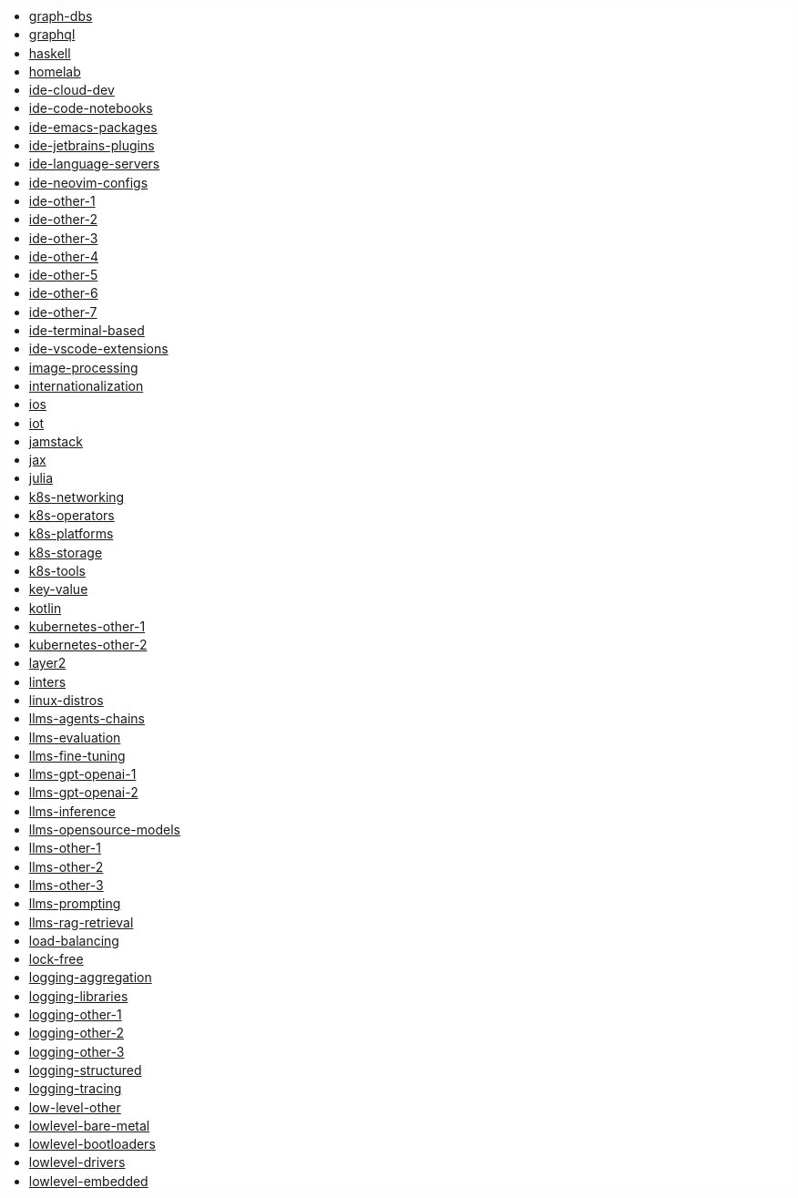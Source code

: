 - [graph-dbs](categories/graph-dbs.md)
- [graphql](categories/graphql.md)
- [haskell](categories/haskell.md)
- [homelab](categories/homelab.md)
- [ide-cloud-dev](categories/ide-cloud-dev.md)
- [ide-code-notebooks](categories/ide-code-notebooks.md)
- [ide-emacs-packages](categories/ide-emacs-packages.md)
- [ide-jetbrains-plugins](categories/ide-jetbrains-plugins.md)
- [ide-language-servers](categories/ide-language-servers.md)
- [ide-neovim-configs](categories/ide-neovim-configs.md)
- [ide-other-1](categories/ide-other-1.md)
- [ide-other-2](categories/ide-other-2.md)
- [ide-other-3](categories/ide-other-3.md)
- [ide-other-4](categories/ide-other-4.md)
- [ide-other-5](categories/ide-other-5.md)
- [ide-other-6](categories/ide-other-6.md)
- [ide-other-7](categories/ide-other-7.md)
- [ide-terminal-based](categories/ide-terminal-based.md)
- [ide-vscode-extensions](categories/ide-vscode-extensions.md)
- [image-processing](categories/image-processing.md)
- [internationalization](categories/internationalization.md)
- [ios](categories/ios.md)
- [iot](categories/iot.md)
- [jamstack](categories/jamstack.md)
- [jax](categories/jax.md)
- [julia](categories/julia.md)
- [k8s-networking](categories/k8s-networking.md)
- [k8s-operators](categories/k8s-operators.md)
- [k8s-platforms](categories/k8s-platforms.md)
- [k8s-storage](categories/k8s-storage.md)
- [k8s-tools](categories/k8s-tools.md)
- [key-value](categories/key-value.md)
- [kotlin](categories/kotlin.md)
- [kubernetes-other-1](categories/kubernetes-other-1.md)
- [kubernetes-other-2](categories/kubernetes-other-2.md)
- [layer2](categories/layer2.md)
- [linters](categories/linters.md)
- [linux-distros](categories/linux-distros.md)
- [llms-agents-chains](categories/llms-agents-chains.md)
- [llms-evaluation](categories/llms-evaluation.md)
- [llms-fine-tuning](categories/llms-fine-tuning.md)
- [llms-gpt-openai-1](categories/llms-gpt-openai-1.md)
- [llms-gpt-openai-2](categories/llms-gpt-openai-2.md)
- [llms-inference](categories/llms-inference.md)
- [llms-opensource-models](categories/llms-opensource-models.md)
- [llms-other-1](categories/llms-other-1.md)
- [llms-other-2](categories/llms-other-2.md)
- [llms-other-3](categories/llms-other-3.md)
- [llms-prompting](categories/llms-prompting.md)
- [llms-rag-retrieval](categories/llms-rag-retrieval.md)
- [load-balancing](categories/load-balancing.md)
- [lock-free](categories/lock-free.md)
- [logging-aggregation](categories/logging-aggregation.md)
- [logging-libraries](categories/logging-libraries.md)
- [logging-other-1](categories/logging-other-1.md)
- [logging-other-2](categories/logging-other-2.md)
- [logging-other-3](categories/logging-other-3.md)
- [logging-structured](categories/logging-structured.md)
- [logging-tracing](categories/logging-tracing.md)
- [low-level-other](categories/low-level-other.md)
- [lowlevel-bare-metal](categories/lowlevel-bare-metal.md)
- [lowlevel-bootloaders](categories/lowlevel-bootloaders.md)
- [lowlevel-drivers](categories/lowlevel-drivers.md)
- [lowlevel-embedded](categories/lowlevel-embedded.md)